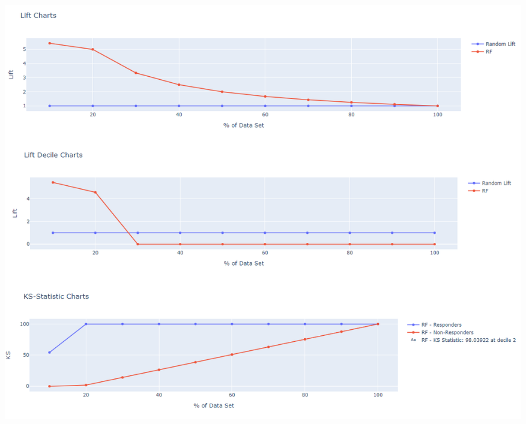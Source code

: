 ![](../../../assets/images/stability_17-lift_chart.png)

![](../../../assets/images/stability_18-lift_decile_chart.png)

![](../../../assets/images/stability_19-ks_chart.png)